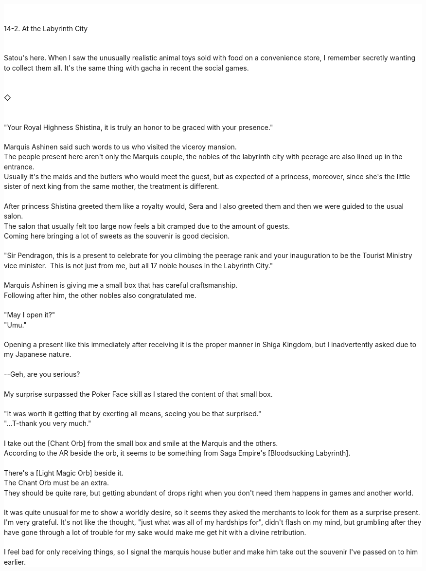 <br/>
<br/>
14-2. At the Labyrinth City<br/>
<br/>
 <br/>
Satou's here. When I saw the unusually realistic animal toys sold with food on a convenience store, I remember secretly wanting to collect them all. It's the same thing with gacha in recent the social games.<br/>
<br/>
<br/>
◇<br/>
<br/>
<br/>
"Your Royal Highness Shistina, it is truly an honor to be graced with your presence."<br/>
<br/>
Marquis Ashinen said such words to us who visited the viceroy mansion.<br/>
The people present here aren't only the Marquis couple, the nobles of the labyrinth city with peerage are also lined up in the entrance.<br/>
Usually it's the maids and the butlers who would meet the guest, but as expected of a princess, moreover, since she's the little sister of next king from the same mother, the treatment is different.<br/>
<br/>
After princess Shistina greeted them like a royalty would, Sera and I also greeted them and then we were guided to the usual salon.<br/>
The salon that usually felt too large now feels a bit cramped due to the amount of guests.<br/>
Coming here bringing a lot of sweets as the souvenir is good decision.<br/>
<br/>
"Sir Pendragon, this is a present to celebrate for you climbing the peerage rank and your inauguration to be the Tourist Ministry vice minister.  This is not just from me, but all 17 noble houses in the Labyrinth City."<br/>
<br/>
Marquis Ashinen is giving me a small box that has careful craftsmanship.<br/>
Following after him, the other nobles also congratulated me.<br/>
<br/>
"May I open it?"<br/>
"Umu."<br/>
<br/>
Opening a present like this immediately after receiving it is the proper manner in Shiga Kingdom, but I inadvertently asked due to my Japanese nature.<br/>
<br/>
--Geh, are you serious?<br/>
<br/>
My surprise surpassed the Poker Face skill as I stared the content of that small box.<br/>
<br/>
"It was worth it getting that by exerting all means, seeing you be that surprised."<br/>
"...T-thank you very much."<br/>
<br/>
I take out the [Chant Orb] from the small box and smile at the Marquis and the others.<br/>
According to the AR beside the orb, it seems to be something from Saga Empire's [Bloodsucking Labyrinth].<br/>
<br/>
There's a [Light Magic Orb] beside it.<br/>
The Chant Orb must be an extra.<br/>
They should be quite rare, but getting abundant of drops right when you don't need them happens in games and another world.<br/>
<br/>
It was quite unusual for me to show a worldly desire, so it seems they asked the merchants to look for them as a surprise present.<br/>
I'm very grateful. It's not like the thought, "just what was all of my hardships for", didn't flash on my mind, but grumbling after they have gone through a lot of trouble for my sake would make me get hit with a divine retribution.<br/>
<br/>
I feel bad for only receiving things, so I signal the marquis house butler and make him take out the souvenir I've passed on to him earlier.<br/>